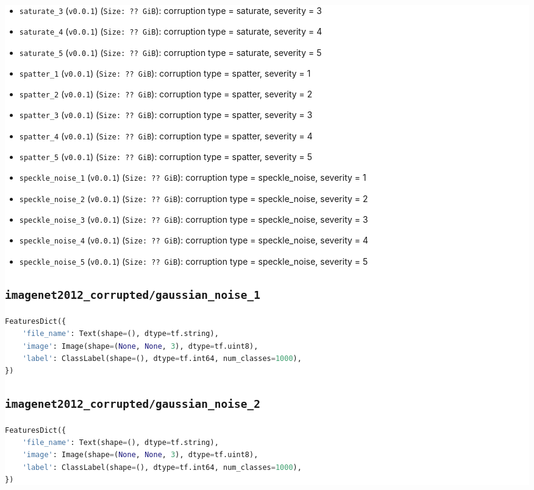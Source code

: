 *   `saturate_3` (`v0.0.1`) (`Size: ?? GiB`): corruption type = saturate,
    severity = 3

*   `saturate_4` (`v0.0.1`) (`Size: ?? GiB`): corruption type = saturate,
    severity = 4

*   `saturate_5` (`v0.0.1`) (`Size: ?? GiB`): corruption type = saturate,
    severity = 5

*   `spatter_1` (`v0.0.1`) (`Size: ?? GiB`): corruption type = spatter,
    severity = 1

*   `spatter_2` (`v0.0.1`) (`Size: ?? GiB`): corruption type = spatter,
    severity = 2

*   `spatter_3` (`v0.0.1`) (`Size: ?? GiB`): corruption type = spatter,
    severity = 3

*   `spatter_4` (`v0.0.1`) (`Size: ?? GiB`): corruption type = spatter,
    severity = 4

*   `spatter_5` (`v0.0.1`) (`Size: ?? GiB`): corruption type = spatter,
    severity = 5

*   `speckle_noise_1` (`v0.0.1`) (`Size: ?? GiB`): corruption type =
    speckle_noise, severity = 1

*   `speckle_noise_2` (`v0.0.1`) (`Size: ?? GiB`): corruption type =
    speckle_noise, severity = 2

*   `speckle_noise_3` (`v0.0.1`) (`Size: ?? GiB`): corruption type =
    speckle_noise, severity = 3

*   `speckle_noise_4` (`v0.0.1`) (`Size: ?? GiB`): corruption type =
    speckle_noise, severity = 4

*   `speckle_noise_5` (`v0.0.1`) (`Size: ?? GiB`): corruption type =
    speckle_noise, severity = 5

## `imagenet2012_corrupted/gaussian_noise_1`

```python
FeaturesDict({
    'file_name': Text(shape=(), dtype=tf.string),
    'image': Image(shape=(None, None, 3), dtype=tf.uint8),
    'label': ClassLabel(shape=(), dtype=tf.int64, num_classes=1000),
})
```

## `imagenet2012_corrupted/gaussian_noise_2`

```python
FeaturesDict({
    'file_name': Text(shape=(), dtype=tf.string),
    'image': Image(shape=(None, None, 3), dtype=tf.uint8),
    'label': ClassLabel(shape=(), dtype=tf.int64, num_classes=1000),
})
```
